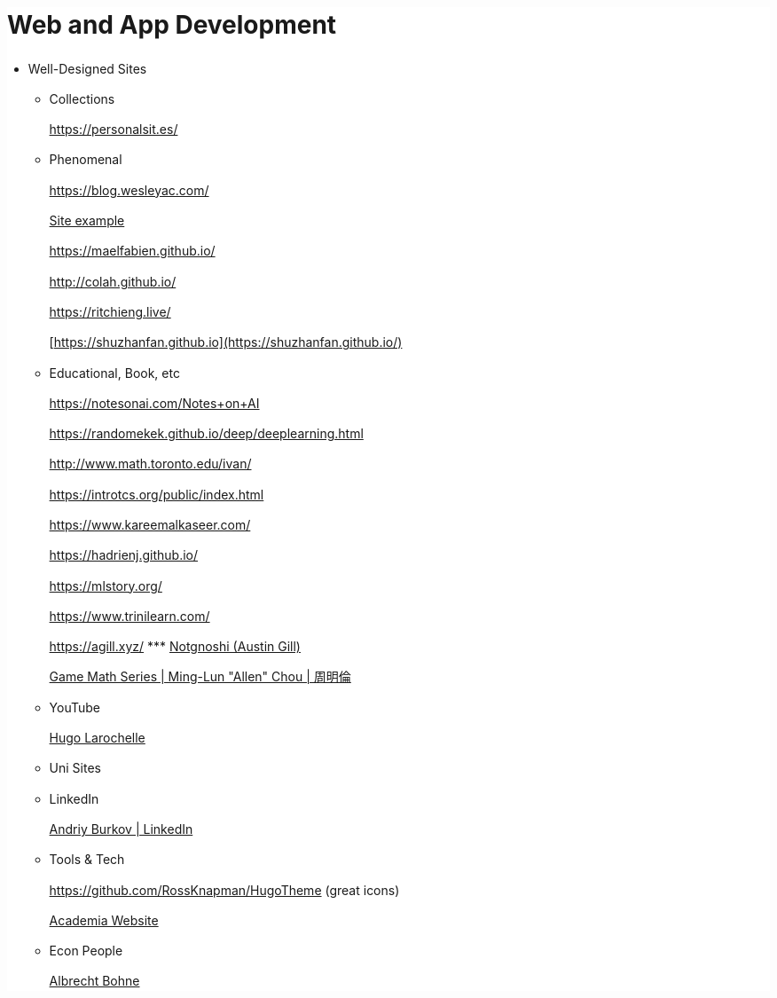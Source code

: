 # Web and App Development

- Well-Designed Sites
    - Collections
        
        https://personalsit.es/
        
    - Phenomenal
        
        https://blog.wesleyac.com/
        
        [Site example](https://codeyarns.github.io/tech/2012-11-30-how-to-set-a-specific-chapter-or-section-number-in-latex.html)
        
        https://maelfabien.github.io/
        
        http://colah.github.io/
        
        https://ritchieng.live/ 
        
        [https://shuzhanfan.github.io](https://shuzhanfan.github.io/)
        
    - Educational, Book, etc
        
        https://notesonai.com/Notes+on+AI
        
        https://randomekek.github.io/deep/deeplearning.html
        
        http://www.math.toronto.edu/ivan/ 
        
        https://introtcs.org/public/index.html 
        
        https://www.kareemalkaseer.com/
        
        https://hadrienj.github.io/ 
        
        https://mlstory.org/ 
        
        https://www.trinilearn.com/
        
        https://agill.xyz/ *** [Notgnoshi (Austin Gill)](https://github.com/Notgnoshi)
        
        [Game Math Series | Ming-Lun "Allen" Chou | 周明倫](http://allenchou.net/game-math-series/)
        
    - YouTube
        
        [Hugo Larochelle](https://www.youtube.com/user/hugolarochelle)
        
    - Uni Sites
    - LinkedIn
        
        [Andriy Burkov | LinkedIn](https://www.linkedin.com/today/author/andriyburkov?trk=pprof-feed)
        
    - Tools & Tech
        
        https://github.com/RossKnapman/HugoTheme (great icons)
        
        [Academia Website](https://www.academia.edu/portfolio_creation)
        
    - Econ People
        
        [Albrecht Bohne](https://sites.google.com/site/albrechtbohne/welcome)
        